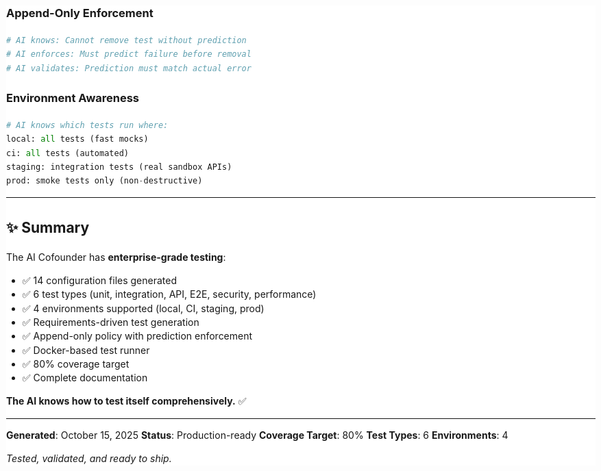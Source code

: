 ### Append-Only Enforcement
```python
# AI knows: Cannot remove test without prediction
# AI enforces: Must predict failure before removal
# AI validates: Prediction must match actual error
```

### Environment Awareness
```python
# AI knows which tests run where:
local: all tests (fast mocks)
ci: all tests (automated)
staging: integration tests (real sandbox APIs)
prod: smoke tests only (non-destructive)
```

---

## ✨ Summary

The AI Cofounder has **enterprise-grade testing**:

- ✅ 14 configuration files generated
- ✅ 6 test types (unit, integration, API, E2E, security, performance)
- ✅ 4 environments supported (local, CI, staging, prod)
- ✅ Requirements-driven test generation
- ✅ Append-only policy with prediction enforcement
- ✅ Docker-based test runner
- ✅ 80% coverage target
- ✅ Complete documentation

**The AI knows how to test itself comprehensively.** ✅

---

**Generated**: October 15, 2025
**Status**: Production-ready
**Coverage Target**: 80%
**Test Types**: 6
**Environments**: 4

*Tested, validated, and ready to ship.*


